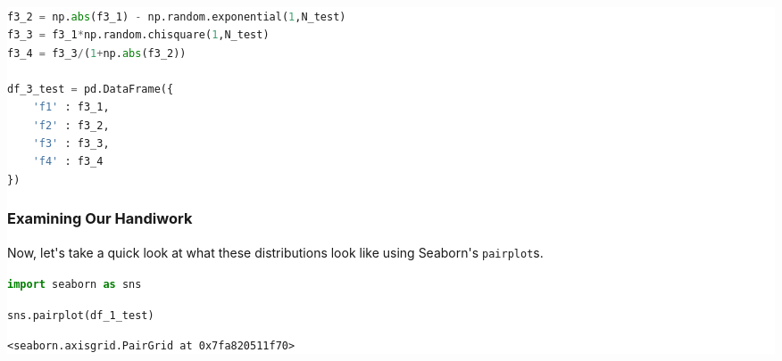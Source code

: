 ```python
f3_2 = np.abs(f3_1) - np.random.exponential(1,N_test)
f3_3 = f3_1*np.random.chisquare(1,N_test)
f3_4 = f3_3/(1+np.abs(f3_2))

df_3_test = pd.DataFrame({
    'f1' : f3_1,
    'f2' : f3_2,
    'f3' : f3_3,
    'f4' : f3_4
})
```

### Examining Our Handiwork

Now, let's take a quick look at what these distributions look like using Seaborn's `pairplot`s.


```python
import seaborn as sns
```


```python
sns.pairplot(df_1_test)
```




    <seaborn.axisgrid.PairGrid at 0x7fa820511f70>



